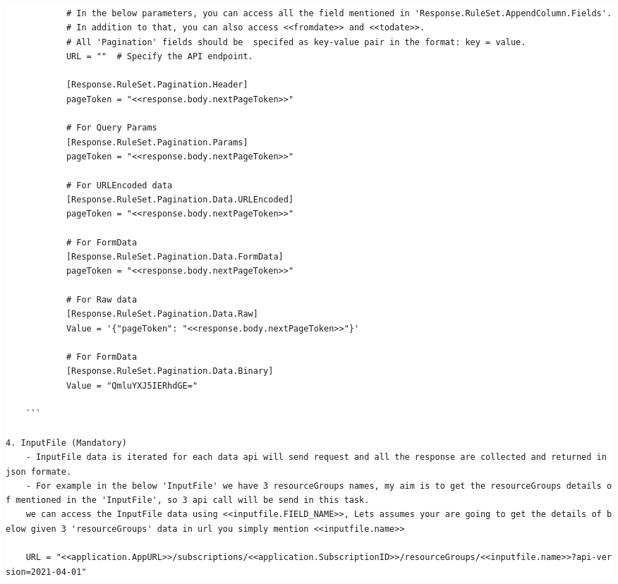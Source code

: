                 # In the below parameters, you can access all the field mentioned in 'Response.RuleSet.AppendColumn.Fields'.
                # In addition to that, you can also access <<fromdate>> and <<todate>>.
                # All 'Pagination' fields should be  specifed as key-value pair in the format: key = value.
                URL = ""  # Specify the API endpoint.

                [Response.RuleSet.Pagination.Header]
                pageToken = "<<response.body.nextPageToken>>"

                # For Query Params
                [Response.RuleSet.Pagination.Params]
                pageToken = "<<response.body.nextPageToken>>"

                # For URLEncoded data
                [Response.RuleSet.Pagination.Data.URLEncoded]
                pageToken = "<<response.body.nextPageToken>>"

                # For FormData 
                [Response.RuleSet.Pagination.Data.FormData]
                pageToken = "<<response.body.nextPageToken>>"

                # For Raw data
                [Response.RuleSet.Pagination.Data.Raw]
                Value = '{"pageToken": "<<response.body.nextPageToken>>"}'

                # For FormData 
                [Response.RuleSet.Pagination.Data.Binary]
                Value = "QmluYXJ5IERhdGE="

        ```

    4. InputFile (Mandatory)
        - InputFile data is iterated for each data api will send request and all the response are collected and returned in json formate.
        - For example in the below 'InputFile' we have 3 resourceGroups names, my aim is to get the resourceGroups details of mentioned in the 'InputFile', so 3 api call will be send in this task.
        we can access the InputFile data using <<inputfile.FIELD_NAME>>, Lets assumes your are going to get the details of below given 3 'resourceGroups' data in url you simply mention <<inputfile.name>>
        
        URL = "<<application.AppURL>>/subscriptions/<<application.SubscriptionID>>/resourceGroups/<<inputfile.name>>?api-version=2021-04-01"
